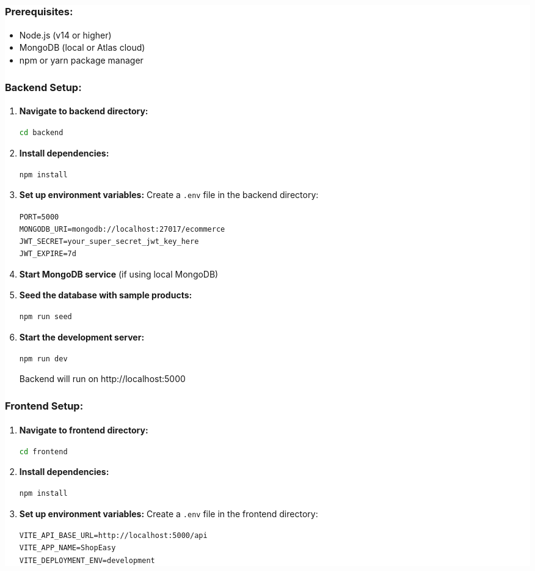### Prerequisites:
- Node.js (v14 or higher)
- MongoDB (local or Atlas cloud)
- npm or yarn package manager

### Backend Setup:

1. **Navigate to backend directory:**
   ```bash
   cd backend
   ```

2. **Install dependencies:**
   ```bash
   npm install
   ```

3. **Set up environment variables:**
   Create a `.env` file in the backend directory:
   ```env
   PORT=5000
   MONGODB_URI=mongodb://localhost:27017/ecommerce
   JWT_SECRET=your_super_secret_jwt_key_here
   JWT_EXPIRE=7d
   ```

4. **Start MongoDB service** (if using local MongoDB)

5. **Seed the database with sample products:**
   ```bash
   npm run seed
   ```

6. **Start the development server:**
   ```bash
   npm run dev
   ```
   Backend will run on http://localhost:5000

### Frontend Setup:

1. **Navigate to frontend directory:**
   ```bash
   cd frontend
   ```

2. **Install dependencies:**
   ```bash
   npm install
   ```

3. **Set up environment variables:**
   Create a `.env` file in the frontend directory:
   ```env
   VITE_API_BASE_URL=http://localhost:5000/api
   VITE_APP_NAME=ShopEasy
   VITE_DEPLOYMENT_ENV=development
   ```
